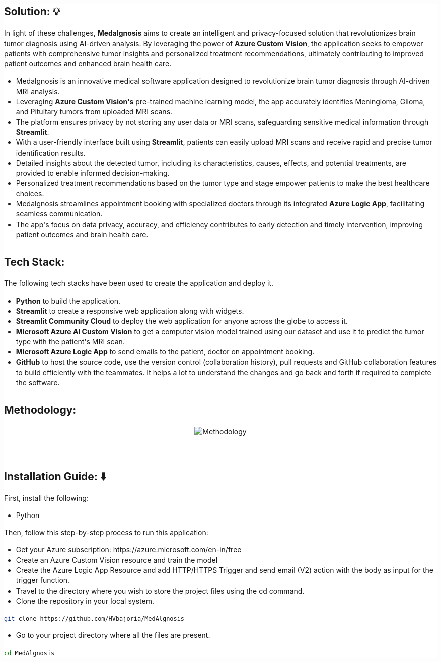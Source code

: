 ## Solution: 💡 
In light of these challenges, **Medalgnosis** aims to create an intelligent and privacy-focused solution that revolutionizes brain tumor diagnosis using AI-driven analysis. By leveraging the power of **Azure Custom Vision**, the application seeks to empower patients with comprehensive tumor insights and personalized treatment recommendations, ultimately contributing to improved patient outcomes and enhanced brain health care.

* Medalgnosis is an innovative medical software application designed to revolutionize brain tumor diagnosis through AI-driven MRI analysis.
* Leveraging **Azure Custom Vision's** pre-trained machine learning model, the app accurately identifies Meningioma, Glioma, and Pituitary tumors from uploaded MRI scans.
* The platform ensures privacy by not storing any user data or MRI scans, safeguarding sensitive medical information through **Streamlit**.
* With a user-friendly interface built using **Streamlit**, patients can easily upload MRI scans and receive rapid and precise tumor identification results.
* Detailed insights about the detected tumor, including its characteristics, causes, effects, and potential treatments, are provided to enable informed decision-making.
* Personalized treatment recommendations based on the tumor type and stage empower patients to make the best healthcare choices.
* Medalgnosis streamlines appointment booking with specialized doctors through its integrated **Azure Logic App**, facilitating seamless communication.
* The app's focus on data privacy, accuracy, and efficiency contributes to early detection and timely intervention, improving patient outcomes and brain health care.

## Tech Stack:
The following tech stacks have been used to create the application and deploy it.  
* **Python** to build the application.
* **Streamlit** to create a responsive web application along with widgets. 
* **Streamlit Community Cloud** to deploy the web application for anyone across the globe to access it. 
* **Microsoft Azure AI Custom Vision** to get a computer vision model trained using our dataset and use it to predict the tumor type with the patient's MRI scan. 
* **Microsoft Azure Logic App** to send emails to the patient, doctor on appointment booking. 
* **GitHub** to host the source code, use the version control (collaboration history), pull requests and GitHub collaboration features to build efficiently with the teammates. It helps a lot to understand the changes and go back and forth if required to complete the software. 

## Methodology: 
<p align="center">
<img src="https://ipfs.io/ipfs/bafybeig52lcisljlswj2x6tujpz7bkd4fz52wd5zhd2dotg67jocrkaz6e/1_20230723_045304_0000.png" width="650" alt="Methodology" >
  </p>
</br>


## Installation Guide: ⬇️
First, install the following:
* Python

Then, follow this step-by-step process to run this application:
* Get your Azure subscription: https://azure.microsoft.com/en-in/free
* Create an Azure Custom Vision resource and train the model
* Create the Azure Logic App Resource and add HTTP/HTTPS Trigger and send email (V2) action with the body as input for the trigger function.  
* Travel to the directory where you wish to store the project files using the cd command.
* Clone the repository in your local system.
```bash
git clone https://github.com/HVbajoria/MedAlgnosis
```
* Go to your project directory where all the files are present.
```bash
cd MedAlgnosis
```